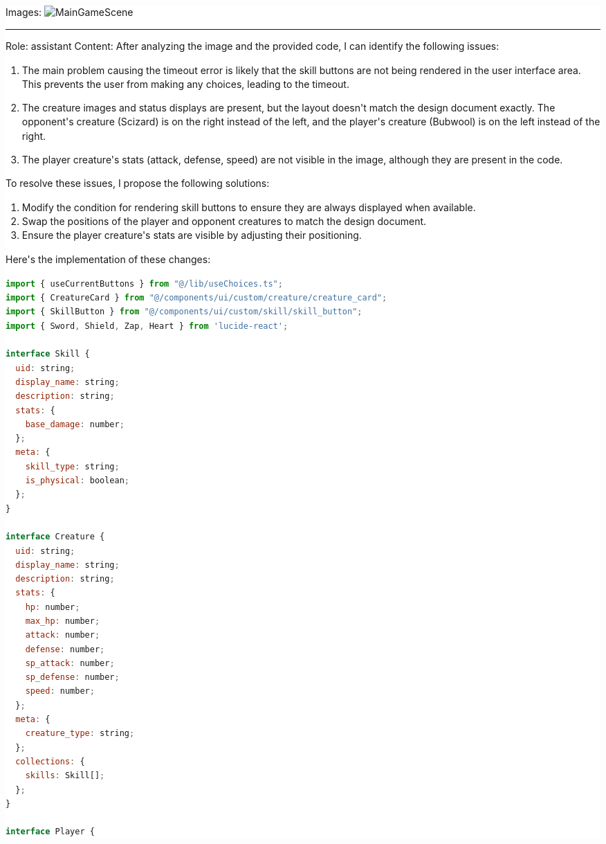 Images: ![MainGameScene](/Users/andrewvolter/Desktop/volter-monorepo/packages/lib-volter-mge2/temp/ladder_view/creature_battler_04_4/main_game/docs/views/MainGameScene.png)
__________________
Role: assistant
Content: After analyzing the image and the provided code, I can identify the following issues:

1. The main problem causing the timeout error is likely that the skill buttons are not being rendered in the user interface area. This prevents the user from making any choices, leading to the timeout.

2. The creature images and status displays are present, but the layout doesn't match the design document exactly. The opponent's creature (Scizard) is on the right instead of the left, and the player's creature (Bubwool) is on the left instead of the right.

3. The player creature's stats (attack, defense, speed) are not visible in the image, although they are present in the code.

To resolve these issues, I propose the following solutions:

1. Modify the condition for rendering skill buttons to ensure they are always displayed when available.
2. Swap the positions of the player and opponent creatures to match the design document.
3. Ensure the player creature's stats are visible by adjusting their positioning.

Here's the implementation of these changes:

```jsx main_game/templates/MainGameScene.tsx
import { useCurrentButtons } from "@/lib/useChoices.ts";
import { CreatureCard } from "@/components/ui/custom/creature/creature_card";
import { SkillButton } from "@/components/ui/custom/skill/skill_button";
import { Sword, Shield, Zap, Heart } from 'lucide-react';

interface Skill {
  uid: string;
  display_name: string;
  description: string;
  stats: {
    base_damage: number;
  };
  meta: {
    skill_type: string;
    is_physical: boolean;
  };
}

interface Creature {
  uid: string;
  display_name: string;
  description: string;
  stats: {
    hp: number;
    max_hp: number;
    attack: number;
    defense: number;
    sp_attack: number;
    sp_defense: number;
    speed: number;
  };
  meta: {
    creature_type: string;
  };
  collections: {
    skills: Skill[];
  };
}

interface Player {
```